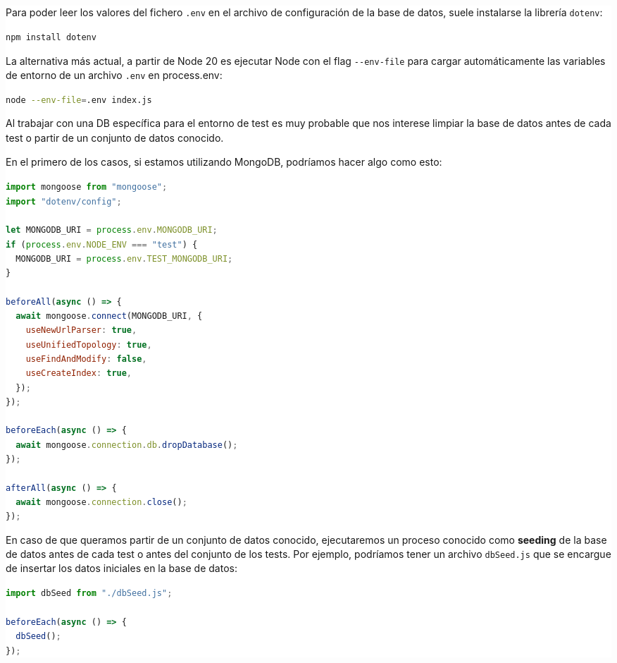 Para poder leer los valores del fichero `.env` en el archivo de configuración de la base de datos, suele instalarse la librería `dotenv`:

```sh
npm install dotenv
```

La alternativa más actual, a partir de Node 20 es ejecutar Node con el flag `--env-file` para cargar automáticamente las variables de entorno de un archivo `.env` en process.env:

```sh
node --env-file=.env index.js
```

Al trabajar con una DB específica para el entorno de test es muy probable que nos interese limpiar la base de datos antes de cada test o partir de un conjunto de datos conocido.

En el primero de los casos, si estamos utilizando MongoDB, podríamos hacer algo como esto:

```js
import mongoose from "mongoose";
import "dotenv/config";

let MONGODB_URI = process.env.MONGODB_URI;
if (process.env.NODE_ENV === "test") {
  MONGODB_URI = process.env.TEST_MONGODB_URI;
}

beforeAll(async () => {
  await mongoose.connect(MONGODB_URI, {
    useNewUrlParser: true,
    useUnifiedTopology: true,
    useFindAndModify: false,
    useCreateIndex: true,
  });
});

beforeEach(async () => {
  await mongoose.connection.db.dropDatabase();
});

afterAll(async () => {
  await mongoose.connection.close();
});
```

En caso de que queramos partir de un conjunto de datos conocido, ejecutaremos un proceso conocido como **seeding** de la base de datos antes de cada test o antes del conjunto de los tests. Por ejemplo, podríamos tener un archivo `dbSeed.js` que se encargue de insertar los datos iniciales en la base de datos:

```js
import dbSeed from "./dbSeed.js";

beforeEach(async () => {
  dbSeed();
});
```
